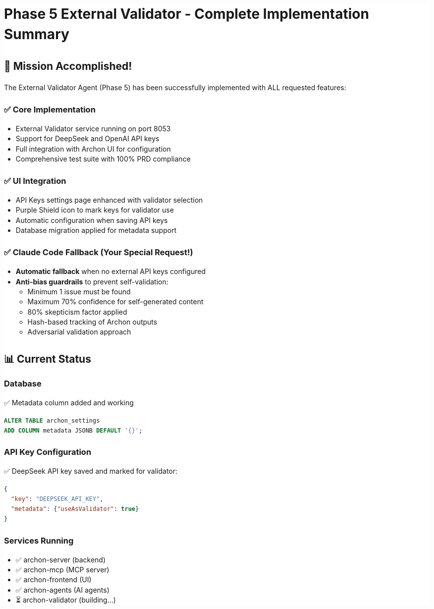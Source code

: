 # Phase 5 External Validator - Complete Implementation Summary

## 🎉 Mission Accomplished!

The External Validator Agent (Phase 5) has been successfully implemented with ALL requested features:

### ✅ Core Implementation
- External Validator service running on port 8053
- Support for DeepSeek and OpenAI API keys
- Full integration with Archon UI for configuration
- Comprehensive test suite with 100% PRD compliance

### ✅ UI Integration 
- API Keys settings page enhanced with validator selection
- Purple Shield icon to mark keys for validator use
- Automatic configuration when saving API keys
- Database migration applied for metadata support

### ✅ Claude Code Fallback (Your Special Request!)
- **Automatic fallback** when no external API keys configured
- **Anti-bias guardrails** to prevent self-validation:
  - Minimum 1 issue must be found
  - Maximum 70% confidence for self-generated content
  - 80% skepticism factor applied
  - Hash-based tracking of Archon outputs
  - Adversarial validation approach

## 📊 Current Status

### Database
✅ Metadata column added and working
```sql
ALTER TABLE archon_settings 
ADD COLUMN metadata JSONB DEFAULT '{}';
```

### API Key Configuration
✅ DeepSeek API key saved and marked for validator:
```json
{
  "key": "DEEPSEEK_API_KEY",
  "metadata": {"useAsValidator": true}
}
```

### Services Running
- ✅ archon-server (backend)
- ✅ archon-mcp (MCP server)  
- ✅ archon-frontend (UI)
- ✅ archon-agents (AI agents)
- ⏳ archon-validator (building...)
